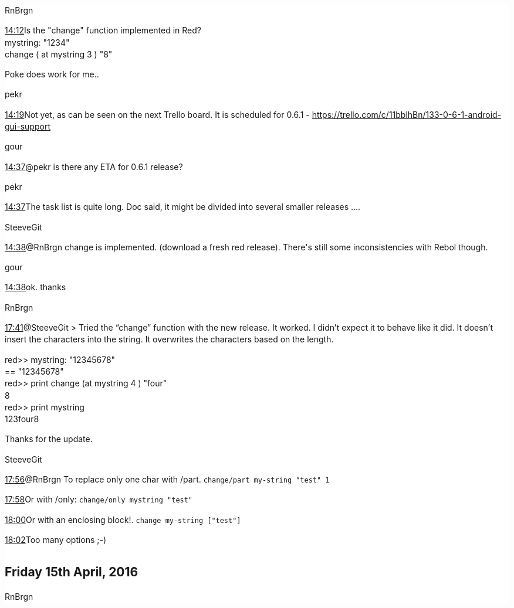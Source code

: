 RnBrgn

[14:12](#msg570fa553548df1be102cde36)Is the "change" function implemented in Red?  
mystring: "1234"  
change ( at mystring 3 ) "8"

Poke does work for me..

pekr

[14:19](#msg570fa6d64c2125fc3f02599e)Not yet, as can be seen on the next Trello board. It is scheduled for 0.6.1 - https://trello.com/c/11bblhBn/133-0-6-1-android-gui-support

gour

[14:37](#msg570fab1b30a23db340afbb83)@pekr is there any ETA for 0.6.1 release?

pekr

[14:37](#msg570fab444c2125fc3f025b2a)The task list is quite long. Doc said, it might be divided into several smaller releases ....

SteeveGit

[14:38](#msg570fab575cd40114649b42db)@RnBrgn change is implemented. (download a fresh red release). There's still some inconsistencies with Rebol though.

gour

[14:38](#msg570fab5a30a23db340afbb87)ok. thanks

RnBrgn

[17:41](#msg570fd6595ed5a4fd3fe30c0e)@SteeveGit &gt; Tried the “change” function with the new release. It worked. I didn’t expect it to behave like it did. It doesn’t insert the characters into the string. It overwrites the characters based on the length.

red&gt;&gt; mystring: "12345678"  
\== "12345678"  
red&gt;&gt; print change (at mystring 4 ) "four"  
8  
red&gt;&gt; print mystring  
123four8

Thanks for the update.

SteeveGit

[17:56](#msg570fd9ea548df1be102cf194)@RnBrgn To replace only one char with /part. `change/part my-string "test" 1`

[17:58](#msg570fda48b30cfa0f384b7420)Or with /only: `change/only mystring "test"`

[18:00](#msg570fdad05ed5a4fd3fe30dbd)Or with an enclosing block!. `change my-string ["test"]`

[18:02](#msg570fdb2a4c2125fc3f026c76)Too many options ;-)

## Friday 15th April, 2016

RnBrgn
